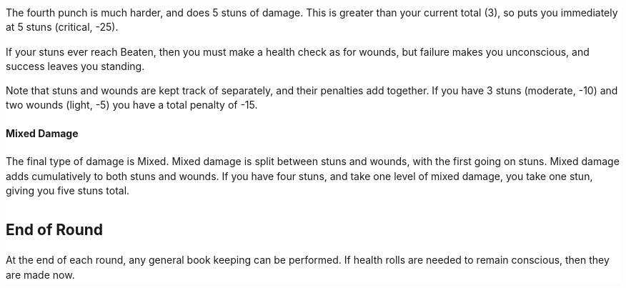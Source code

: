 The fourth punch is much harder, and does 5 stuns of damage. This is
greater than your current total (3), so puts you immediately at 5 stuns
(critical, -25).

If your stuns ever reach Beaten, then you must make a health check as
for wounds, but failure makes you unconscious, and success leaves you
standing.

Note that stuns and wounds are kept track of separately, and their
penalties add together. If you have 3 stuns (moderate, -10) and two
wounds (light, -5) you have a total penalty of -15.

#### Mixed Damage

The final type of damage is Mixed. Mixed damage is split between stuns
and wounds, with the first going on stuns. Mixed damage adds
cumulatively to both stuns and wounds. If you have four stuns, and take
one level of mixed damage, you take one stun, giving you five stuns
total.

## End of Round

At the end of each round, any general book keeping can be performed. If
health rolls are needed to remain conscious, then they are made now.

# 

# 

# 

# 
